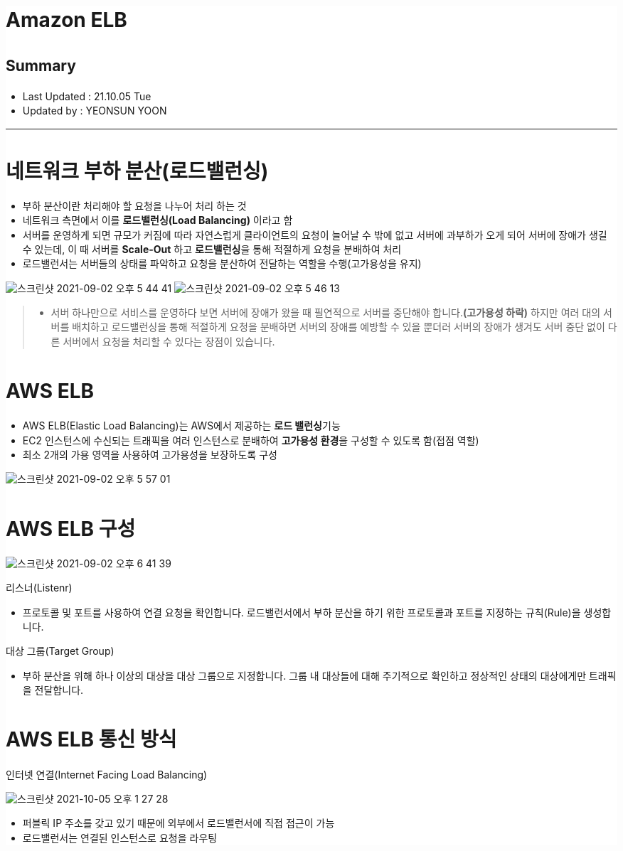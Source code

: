 Amazon ELB
====================================
## Summary
- Last Updated : 21.10.05 Tue   
- Updated by : YEONSUN YOON
-----------------------------------

# 네트워크 부하 분산(로드밸런싱)

* 부하 분산이란 처리해야 할 요청을 나누어 처리 하는 것
* 네트워크 측면에서 이를 **로드밸런싱(Load Balancing)** 이라고 함
* 서버를 운영하게 되면 규모가 커짐에 따라 자연스럽게 클라이언트의 요청이 늘어날 수 밖에 없고 서버에 과부하가 오게 되어 서버에 장애가 생길 수 있는데, 이 때 서버를 **Scale-Out** 하고 **로드밸런싱**을 통해 적절하게 요청을 분배하여 처리
* 로드밸런서는 서버들의 상태를 파악하고 요청을 분산하여 전달하는 역할을 수행(고가용성을 유지) 
   
<img width="424" alt="스크린샷 2021-09-02 오후 5 44 41" src="https://user-images.githubusercontent.com/57285121/131812622-57ada7d6-77cc-4f60-9d33-0fa8adc5a5fb.png">
   
<img width="424" alt="스크린샷 2021-09-02 오후 5 46 13" src="https://user-images.githubusercontent.com/57285121/131812903-af0ee2d4-b387-45b0-bde3-06f6e3a9fccf.png">
   
> * 서버 하나만으로 서비스를 운영하다 보면 서버에 장애가 왔을 때 필연적으로 서버를 중단해야 합니다.**(고가용성 하락)** 하지만 여러 대의 서버를 배치하고 로드밸런싱을 통해 적절하게 요청을 분배하면 서버의 장애를 예방할 수 있을 뿐더러 서버의 장애가 생겨도 서버 중단 없이 다른 서버에서 요청을 처리할 수 있다는 장점이 있습니다.   

# AWS ELB
* AWS ELB(Elastic Load Balancing)는 AWS에서 제공하는 **로드 밸런싱**기능
* EC2 인스턴스에 수신되는 트래픽을 여러 인스턴스로 분배하여 **고가용성 환경**을 구성할 수 있도록 함(접점 역할)
* 최소 2개의 가용 영역을 사용하여 고가용성을 보장하도록 구성
   
<img width="510" alt="스크린샷 2021-09-02 오후 5 57 01" src="https://user-images.githubusercontent.com/57285121/131814673-bdb19d05-e72f-4822-887d-7498f22fdef0.png">
   
# AWS ELB 구성
   
<img width="501" alt="스크린샷 2021-09-02 오후 6 41 39" src="https://user-images.githubusercontent.com/57285121/131821521-36219d7d-1216-41de-a762-8b4ae0b72661.png">
   
리스너(Listenr)   
* 프로토콜 및 포트를 사용하여 연결 요청을 확인합니다. 로드밸런서에서 부하 분산을 하기 위한 프로토콜과 포트를 지정하는 규칙(Rule)을 생성합니다.
   
대상 그룹(Target Group)   
* 부하 분산을 위해 하나 이상의 대상을 대상 그룹으로 지정합니다. 그룹 내 대상들에 대해 주기적으로 확인하고 정상적인 상태의 대상에게만 트래픽을 전달합니다.

# AWS ELB 통신 방식

인터넷 연결(Internet Facing Load Balancing)
   
<img width="503" alt="스크린샷 2021-10-05 오후 1 27 28" src="https://user-images.githubusercontent.com/57285121/135960063-e0693da5-1279-43ff-accc-69115d4cfa87.png">
   
- 퍼블릭 IP 주소를 갖고 있기 때문에 외부에서 로드밸런서에 직접 접근이 가능
- 로드밸런서는 연결된 인스턴스로 요청을 라우팅
